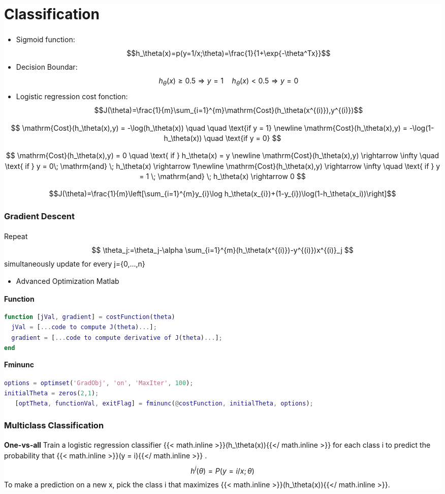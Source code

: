 # Classification
- Sigmoid function:
$$h_\theta(x)=p(y=1/x;\theta)=\frac{1}{1+\exp{-\theta^Tx}}$$
- Decision Boundar:
$$h_\theta(x)\ge 0.5\Rightarrow y=1\quad h_\theta(x)<0.5\Rightarrow y=0$$
- Logistic regression cost fonction:
$$J(\theta)=\frac{1}{m}\sum_{i=1}^{m}\mathrm{Cost}(h_\theta(x^{(i)}),y^{(i)})$$

$$
\mathrm{Cost}(h_\theta(x),y) = -\log(h_\theta(x)) \quad \quad \text{if y = 1} \newline
\mathrm{Cost}(h_\theta(x),y) = -\log(1-h_\theta(x)) \quad \text{if y = 0}
$$

$$
\mathrm{Cost}(h_\theta(x),y) = 0 \quad \text{ if } h_\theta(x) = y \newline
\mathrm{Cost}(h_\theta(x),y) \rightarrow \infty \quad \text{ if } y = 0\; \mathrm{and} \; h_\theta(x) \rightarrow 1\newline
\mathrm{Cost}(h_\theta(x),y) \rightarrow \infty \quad \text{ if } y = 1 \; \mathrm{and} \; h_\theta(x) \rightarrow 0
$$

$$J(\theta)=\frac{1}{m}\left[\sum_{i=1}^{m}y_{i}\log h_\theta(x_{i})+(1-y_{i})\log(1-h_\theta(x_i))\right]$$

### Gradient Descent
Repeat
$$
\theta_j:=\theta_j-\alpha \sum_{i=1}^{m}(h_\theta(x^{(i)})-y^{(i)})x^{(i)}_j
$$
 simultaneously update for every j=\{0,...,n\}
- Advanced Optimization Matlab

**Function**
```matlab
function [jVal, gradient] = costFunction(theta)
  jVal = [...code to compute J(theta)...];
  gradient = [...code to compute derivative of J(theta)...];
end
```
**Fminunc**
```matlab
options = optimset('GradObj', 'on', 'MaxIter', 100);
initialTheta = zeros(2,1);
   [optTheta, functionVal, exitFlag] = fminunc(@costFunction, initialTheta, options);
```
### Multiclass Classification

**One-vs-all**
 Train a logistic regression classifier {{< math.inline >}}\(h_\theta(x)\){{</ math.inline >}}  for each class i to predict the probability that {{< math.inline >}}\(y = i\){{</ math.inline >}} .
$$
h^i(\theta)=P(y=i/x;\theta)
$$
To make a prediction on a new x, pick the class i that maximizes {{< math.inline >}}\(h_\theta(x)\){{</ math.inline >}}.
